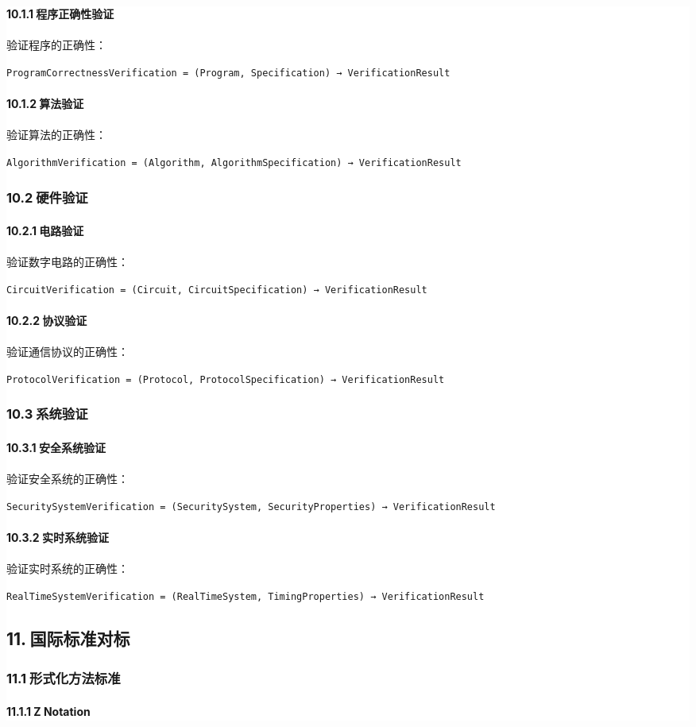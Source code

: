 #### 10.1.1 程序正确性验证

验证程序的正确性：

```text
ProgramCorrectnessVerification = (Program, Specification) → VerificationResult
```

#### 10.1.2 算法验证

验证算法的正确性：

```text
AlgorithmVerification = (Algorithm, AlgorithmSpecification) → VerificationResult
```

### 10.2 硬件验证

#### 10.2.1 电路验证

验证数字电路的正确性：

```text
CircuitVerification = (Circuit, CircuitSpecification) → VerificationResult
```

#### 10.2.2 协议验证

验证通信协议的正确性：

```text
ProtocolVerification = (Protocol, ProtocolSpecification) → VerificationResult
```

### 10.3 系统验证

#### 10.3.1 安全系统验证

验证安全系统的正确性：

```text
SecuritySystemVerification = (SecuritySystem, SecurityProperties) → VerificationResult
```

#### 10.3.2 实时系统验证

验证实时系统的正确性：

```text
RealTimeSystemVerification = (RealTimeSystem, TimingProperties) → VerificationResult
```

## 11. 国际标准对标

### 11.1 形式化方法标准

#### 11.1.1 Z Notation
